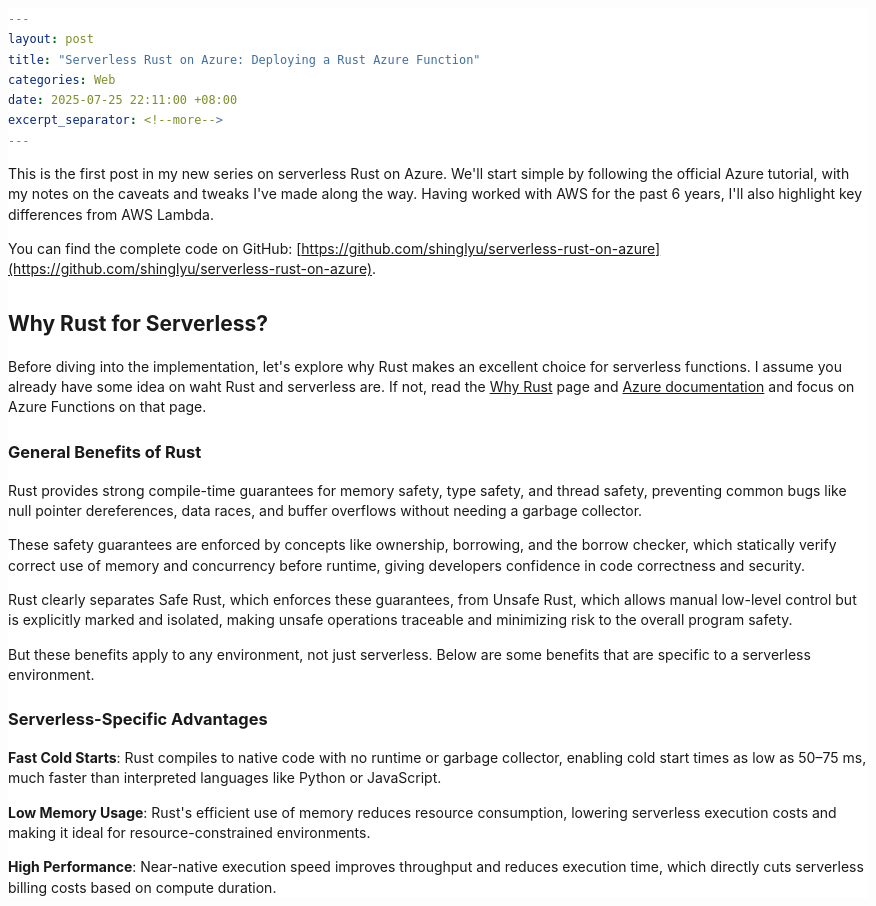 ```yaml
---
layout: post
title: "Serverless Rust on Azure: Deploying a Rust Azure Function"
categories: Web
date: 2025-07-25 22:11:00 +08:00
excerpt_separator: <!--more-->
---
```


This is the first post in my new series on serverless Rust on Azure. We'll start simple by following the official Azure tutorial, with my notes on the caveats and tweaks I've made along the way. Having worked with AWS for the past 6 years, I'll also highlight key differences from AWS Lambda.

You can find the complete code on GitHub: [https://github.com/shinglyu/serverless-rust-on-azure](https://github.com/shinglyu/serverless-rust-on-azure).


## Why Rust for Serverless?

Before diving into the implementation, let's explore why Rust makes an excellent choice for serverless functions. I assume you already have some idea on waht Rust and serverless are. If not, read the [Why Rust](https://www.rust-lang.org/) page and [Azure documentation](https://learn.microsoft.com/en-us/azure/architecture/guide/technology-choices/compute-decision-tree) and focus on Azure Functions on that page. 


### General Benefits of Rust

Rust provides strong compile-time guarantees for memory safety, type safety, and thread safety, preventing common bugs like null pointer dereferences, data races, and buffer overflows without needing a garbage collector.

These safety guarantees are enforced by concepts like ownership, borrowing, and the borrow checker, which statically verify correct use of memory and concurrency before runtime, giving developers confidence in code correctness and security.

Rust clearly separates Safe Rust, which enforces these guarantees, from Unsafe Rust, which allows manual low-level control but is explicitly marked and isolated, making unsafe operations traceable and minimizing risk to the overall program safety.

But these benefits apply to any environment, not just serverless. Below are some benefits that are specific to a serverless environment.

### Serverless-Specific Advantages

**Fast Cold Starts**: Rust compiles to native code with no runtime or garbage collector, enabling cold start times as low as 50–75 ms, much faster than interpreted languages like Python or JavaScript.

**Low Memory Usage**: Rust's efficient use of memory reduces resource consumption, lowering serverless execution costs and making it ideal for resource-constrained environments.

**High Performance**: Near-native execution speed improves throughput and reduces execution time, which directly cuts serverless billing costs based on compute duration.
